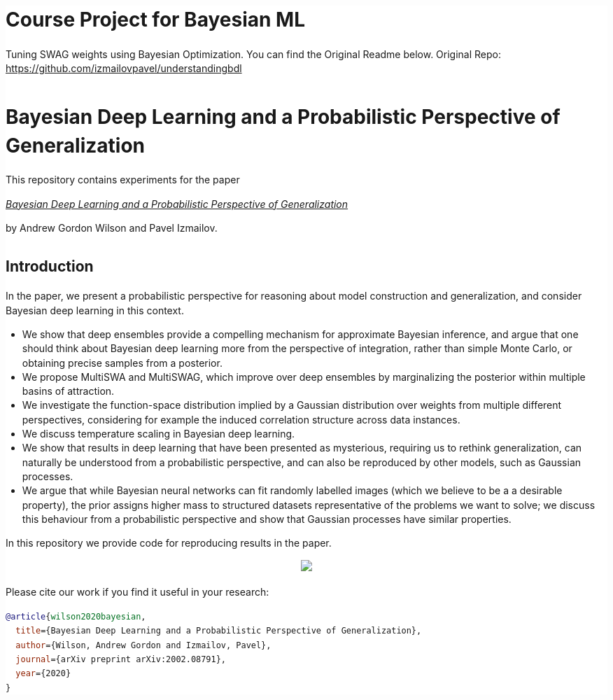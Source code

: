 # Course Project for Bayesian ML
Tuning SWAG weights using Bayesian Optimization.
You can find the Original Readme below.
Original Repo: https://github.com/izmailovpavel/understandingbdl

# Bayesian Deep Learning and a Probabilistic Perspective of Generalization

This repository contains experiments for the paper

[_Bayesian Deep Learning and a Probabilistic Perspective of Generalization_](https://arxiv.org/abs/2002.08791)

by Andrew Gordon Wilson and Pavel Izmailov.

## Introduction

In the paper, we present a probabilistic perspective for reasoning about model construction and generalization, and consider Bayesian deep learning in this context. 
- We show that deep ensembles provide a compelling mechanism for approximate Bayesian inference, and argue that one should think about Bayesian deep learning more from the perspective of integration, rather than simple Monte Carlo, or obtaining precise samples from a posterior.
- We propose MultiSWA and MultiSWAG, which improve over deep ensembles by marginalizing the posterior within multiple basins of attraction.
- We investigate the function-space distribution implied by a Gaussian distribution over weights from multiple different perspectives, considering for example the induced correlation structure across data instances.
- We discuss temperature scaling in Bayesian deep learning.
- We show that results in deep learning that have been presented as mysterious, requiring us to rethink generalization, can naturally be understood from a probabilistic perspective, and can also be reproduced by other models, such as Gaussian processes.
- We argue that while Bayesian neural networks can fit randomly labelled images (which we believe to be a a desirable property), the prior assigns higher mass to structured datasets representative of the problems we want to solve; we discuss this behaviour from a probabilistic perspective and show that Gaussian processes have similar properties.

In this repository we provide code for reproducing results in the paper.

<p align="center">
  <img src="https://user-images.githubusercontent.com/14368801/74967229-9542fc00-53e6-11ea-9b6e-373acf50b185.png" width=500>
</p>

Please cite our work if you find it useful in your research:

```bibtex
@article{wilson2020bayesian,
  title={Bayesian Deep Learning and a Probabilistic Perspective of Generalization},
  author={Wilson, Andrew Gordon and Izmailov, Pavel},
  journal={arXiv preprint arXiv:2002.08791},
  year={2020}
}
```
